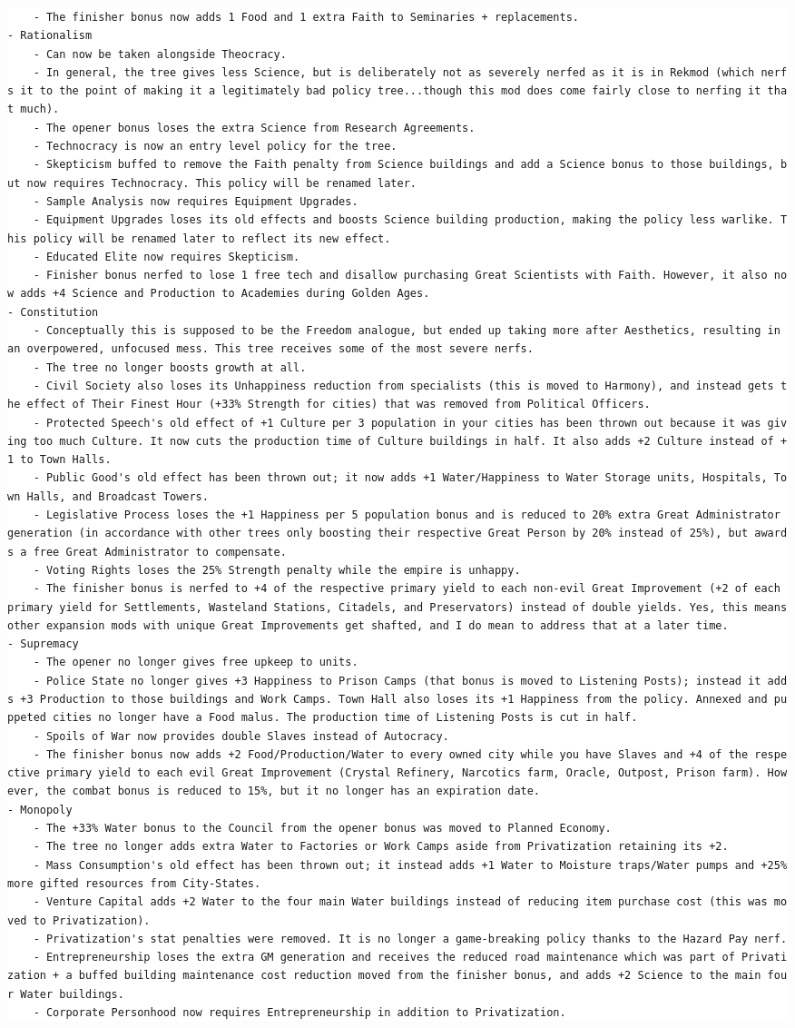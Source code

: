 		- The finisher bonus now adds 1 Food and 1 extra Faith to Seminaries + replacements.
    - Rationalism
        - Can now be taken alongside Theocracy.
		- In general, the tree gives less Science, but is deliberately not as severely nerfed as it is in Rekmod (which nerfs it to the point of making it a legitimately bad policy tree...though this mod does come fairly close to nerfing it that much).
        - The opener bonus loses the extra Science from Research Agreements.
        - Technocracy is now an entry level policy for the tree.
		- Skepticism buffed to remove the Faith penalty from Science buildings and add a Science bonus to those buildings, but now requires Technocracy. This policy will be renamed later.
		- Sample Analysis now requires Equipment Upgrades.
		- Equipment Upgrades loses its old effects and boosts Science building production, making the policy less warlike. This policy will be renamed later to reflect its new effect.
		- Educated Elite now requires Skepticism.
		- Finisher bonus nerfed to lose 1 free tech and disallow purchasing Great Scientists with Faith. However, it also now adds +4 Science and Production to Academies during Golden Ages.
	- Constitution
		- Conceptually this is supposed to be the Freedom analogue, but ended up taking more after Aesthetics, resulting in an overpowered, unfocused mess. This tree receives some of the most severe nerfs.
		- The tree no longer boosts growth at all.
		- Civil Society also loses its Unhappiness reduction from specialists (this is moved to Harmony), and instead gets the effect of Their Finest Hour (+33% Strength for cities) that was removed from Political Officers.
		- Protected Speech's old effect of +1 Culture per 3 population in your cities has been thrown out because it was giving too much Culture. It now cuts the production time of Culture buildings in half. It also adds +2 Culture instead of +1 to Town Halls.
		- Public Good's old effect has been thrown out; it now adds +1 Water/Happiness to Water Storage units, Hospitals, Town Halls, and Broadcast Towers.
		- Legislative Process loses the +1 Happiness per 5 population bonus and is reduced to 20% extra Great Administrator generation (in accordance with other trees only boosting their respective Great Person by 20% instead of 25%), but awards a free Great Administrator to compensate.
		- Voting Rights loses the 25% Strength penalty while the empire is unhappy.
		- The finisher bonus is nerfed to +4 of the respective primary yield to each non-evil Great Improvement (+2 of each primary yield for Settlements, Wasteland Stations, Citadels, and Preservators) instead of double yields. Yes, this means other expansion mods with unique Great Improvements get shafted, and I do mean to address that at a later time.
	- Supremacy
		- The opener no longer gives free upkeep to units.
		- Police State no longer gives +3 Happiness to Prison Camps (that bonus is moved to Listening Posts); instead it adds +3 Production to those buildings and Work Camps. Town Hall also loses its +1 Happiness from the policy. Annexed and puppeted cities no longer have a Food malus. The production time of Listening Posts is cut in half.
		- Spoils of War now provides double Slaves instead of Autocracy.
		- The finisher bonus now adds +2 Food/Production/Water to every owned city while you have Slaves and +4 of the respective primary yield to each evil Great Improvement (Crystal Refinery, Narcotics farm, Oracle, Outpost, Prison farm). However, the combat bonus is reduced to 15%, but it no longer has an expiration date.
	- Monopoly
		- The +33% Water bonus to the Council from the opener bonus was moved to Planned Economy.
		- The tree no longer adds extra Water to Factories or Work Camps aside from Privatization retaining its +2.
		- Mass Consumption's old effect has been thrown out; it instead adds +1 Water to Moisture traps/Water pumps and +25% more gifted resources from City-States.
		- Venture Capital adds +2 Water to the four main Water buildings instead of reducing item purchase cost (this was moved to Privatization).
		- Privatization's stat penalties were removed. It is no longer a game-breaking policy thanks to the Hazard Pay nerf.
		- Entrepreneurship loses the extra GM generation and receives the reduced road maintenance which was part of Privatization + a buffed building maintenance cost reduction moved from the finisher bonus, and adds +2 Science to the main four Water buildings.
		- Corporate Personhood now requires Entrepreneurship in addition to Privatization.